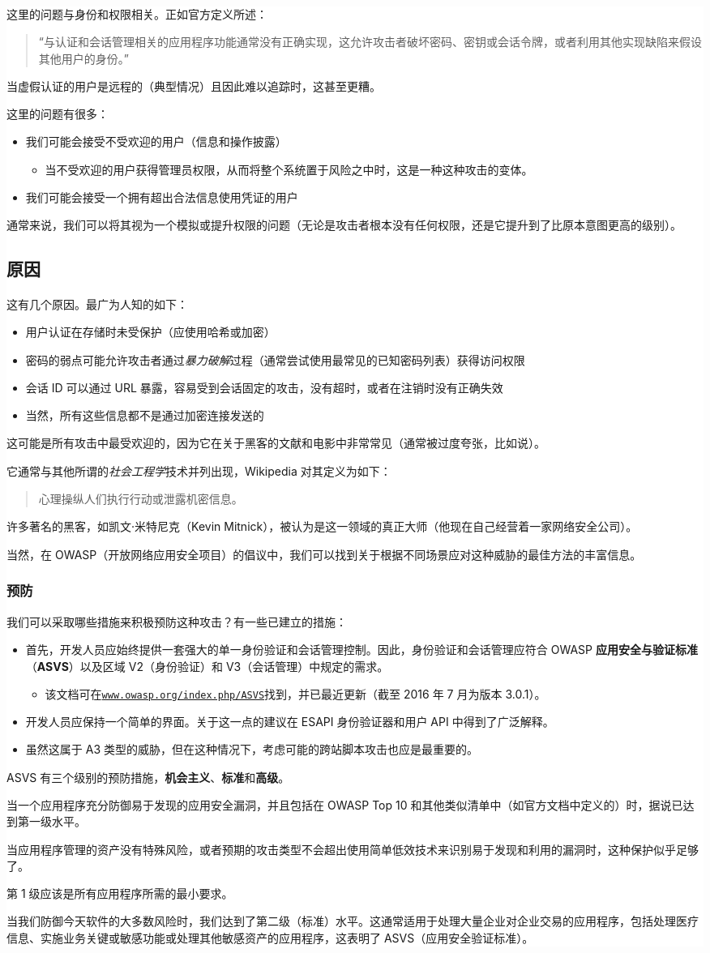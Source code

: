 这里的问题与身份和权限相关。正如官方定义所述：

> “与认证和会话管理相关的应用程序功能通常没有正确实现，这允许攻击者破坏密码、密钥或会话令牌，或者利用其他实现缺陷来假设其他用户的身份。”

当虚假认证的用户是远程的（典型情况）且因此难以追踪时，这甚至更糟。

这里的问题有很多：

+   我们可能会接受不受欢迎的用户（信息和操作披露）

    +   当不受欢迎的用户获得管理员权限，从而将整个系统置于风险之中时，这是一种这种攻击的变体。

+   我们可能会接受一个拥有超出合法信息使用凭证的用户

通常来说，我们可以将其视为一个模拟或提升权限的问题（无论是攻击者根本没有任何权限，还是它提升到了比原本意图更高的级别）。

## 原因

这有几个原因。最广为人知的如下：

+   用户认证在存储时未受保护（应使用哈希或加密）

+   密码的弱点可能允许攻击者通过*暴力破解*过程（通常尝试使用最常见的已知密码列表）获得访问权限

+   会话 ID 可以通过 URL 暴露，容易受到会话固定的攻击，没有超时，或者在注销时没有正确失效

+   当然，所有这些信息都不是通过加密连接发送的

这可能是所有攻击中最受欢迎的，因为它在关于黑客的文献和电影中非常常见（通常被过度夸张，比如说）。

它通常与其他所谓的*社会工程学*技术并列出现，Wikipedia 对其定义为如下：

> 心理操纵人们执行行动或泄露机密信息。

许多著名的黑客，如凯文·米特尼克（Kevin Mitnick），被认为是这一领域的真正大师（他现在自己经营着一家网络安全公司）。

当然，在 OWASP（开放网络应用安全项目）的倡议中，我们可以找到关于根据不同场景应对这种威胁的最佳方法的丰富信息。

### 预防

我们可以采取哪些措施来积极预防这种攻击？有一些已建立的措施：

+   首先，开发人员应始终提供一套强大的单一身份验证和会话管理控制。因此，身份验证和会话管理应符合 OWASP **应用安全与验证标准**（**ASVS**）以及区域 V2（身份验证）和 V3（会话管理）中规定的需求。

    +   该文档可在[`www.owasp.org/index.php/ASVS`](https://www.owasp.org/index.php/ASVS)找到，并已最近更新（截至 2016 年 7 月为版本 3.0.1）。

+   开发人员应保持一个简单的界面。关于这一点的建议在 ESAPI 身份验证器和用户 API 中得到了广泛解释。

+   虽然这属于 A3 类型的威胁，但在这种情况下，考虑可能的跨站脚本攻击也应是最重要的。

ASVS 有三个级别的预防措施，**机会主义**、**标准**和**高级**。

当一个应用程序充分防御易于发现的应用安全漏洞，并且包括在 OWASP Top 10 和其他类似清单中（如官方文档中定义的）时，据说已达到第一级水平。

当应用程序管理的资产没有特殊风险，或者预期的攻击类型不会超出使用简单低效技术来识别易于发现和利用的漏洞时，这种保护似乎足够了。

第 1 级应该是所有应用程序所需的最小要求。

当我们防御今天软件的大多数风险时，我们达到了第二级（标准）水平。这通常适用于处理大量企业对企业交易的应用程序，包括处理医疗信息、实施业务关键或敏感功能或处理其他敏感资产的应用程序，这表明了 ASVS（应用安全验证标准）。
